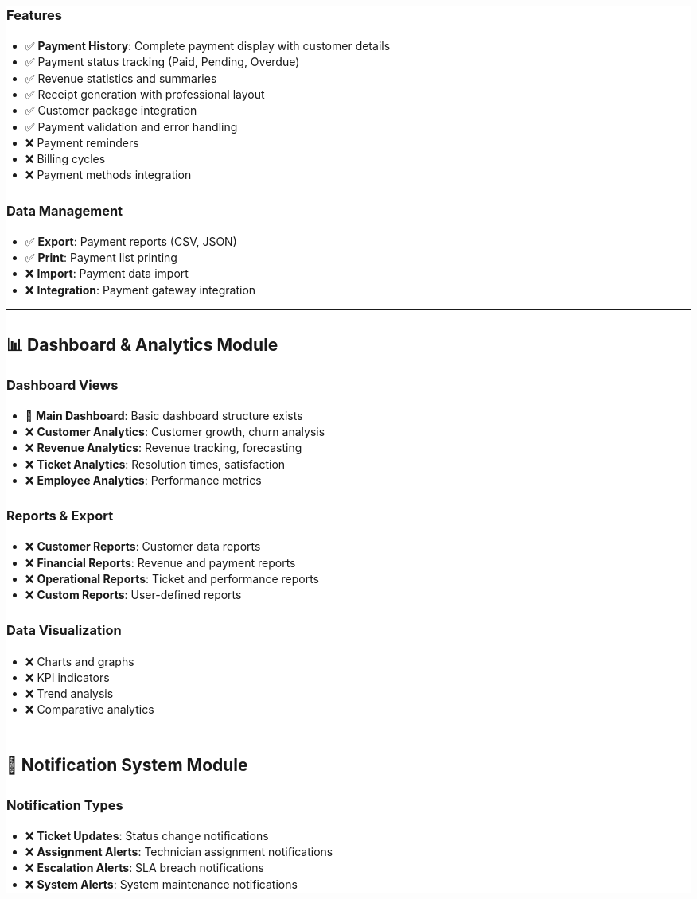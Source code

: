 ### Features
- ✅ **Payment History**: Complete payment display with customer details
- ✅ Payment status tracking (Paid, Pending, Overdue)
- ✅ Revenue statistics and summaries
- ✅ Receipt generation with professional layout
- ✅ Customer package integration
- ✅ Payment validation and error handling
- ❌ Payment reminders
- ❌ Billing cycles
- ❌ Payment methods integration

### Data Management
- ✅ **Export**: Payment reports (CSV, JSON)
- ✅ **Print**: Payment list printing
- ❌ **Import**: Payment data import
- ❌ **Integration**: Payment gateway integration

---

## 📊 Dashboard & Analytics Module

### Dashboard Views
- 🚧 **Main Dashboard**: Basic dashboard structure exists
- ❌ **Customer Analytics**: Customer growth, churn analysis
- ❌ **Revenue Analytics**: Revenue tracking, forecasting
- ❌ **Ticket Analytics**: Resolution times, satisfaction
- ❌ **Employee Analytics**: Performance metrics

### Reports & Export
- ❌ **Customer Reports**: Customer data reports
- ❌ **Financial Reports**: Revenue and payment reports
- ❌ **Operational Reports**: Ticket and performance reports
- ❌ **Custom Reports**: User-defined reports

### Data Visualization
- ❌ Charts and graphs
- ❌ KPI indicators
- ❌ Trend analysis
- ❌ Comparative analytics

---

## 🔔 Notification System Module

### Notification Types
- ❌ **Ticket Updates**: Status change notifications
- ❌ **Assignment Alerts**: Technician assignment notifications
- ❌ **Escalation Alerts**: SLA breach notifications
- ❌ **System Alerts**: System maintenance notifications
